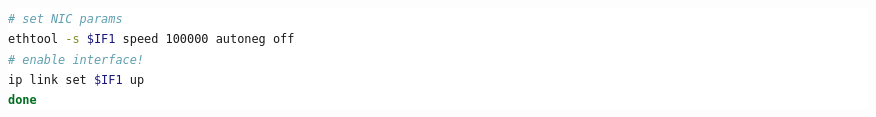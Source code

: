 ```bash
# set NIC params
ethtool -s $IF1 speed 100000 autoneg off
# enable interface!
ip link set $IF1 up
done
```
